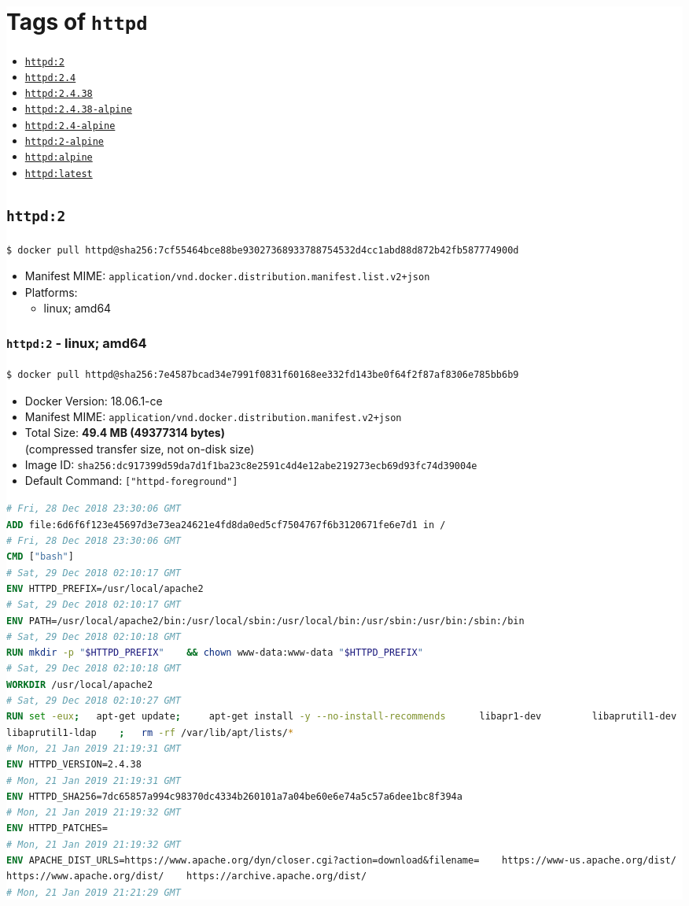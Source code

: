 

# Tags of `httpd`

-	[`httpd:2`](#httpd2)
-	[`httpd:2.4`](#httpd24)
-	[`httpd:2.4.38`](#httpd2438)
-	[`httpd:2.4.38-alpine`](#httpd2438-alpine)
-	[`httpd:2.4-alpine`](#httpd24-alpine)
-	[`httpd:2-alpine`](#httpd2-alpine)
-	[`httpd:alpine`](#httpdalpine)
-	[`httpd:latest`](#httpdlatest)

## `httpd:2`

```console
$ docker pull httpd@sha256:7cf55464bce88be93027368933788754532d4cc1abd88d872b42fb587774900d
```

-	Manifest MIME: `application/vnd.docker.distribution.manifest.list.v2+json`
-	Platforms:
	-	linux; amd64

### `httpd:2` - linux; amd64

```console
$ docker pull httpd@sha256:7e4587bcad34e7991f0831f60168ee332fd143be0f64f2f87af8306e785bb6b9
```

-	Docker Version: 18.06.1-ce
-	Manifest MIME: `application/vnd.docker.distribution.manifest.v2+json`
-	Total Size: **49.4 MB (49377314 bytes)**  
	(compressed transfer size, not on-disk size)
-	Image ID: `sha256:dc917399d59da7d1f1ba23c8e2591c4d4e12abe219273ecb69d93fc74d39004e`
-	Default Command: `["httpd-foreground"]`

```dockerfile
# Fri, 28 Dec 2018 23:30:06 GMT
ADD file:6d6f6f123e45697d3e73ea24621e4fd8da0ed5cf7504767f6b3120671fe6e7d1 in / 
# Fri, 28 Dec 2018 23:30:06 GMT
CMD ["bash"]
# Sat, 29 Dec 2018 02:10:17 GMT
ENV HTTPD_PREFIX=/usr/local/apache2
# Sat, 29 Dec 2018 02:10:17 GMT
ENV PATH=/usr/local/apache2/bin:/usr/local/sbin:/usr/local/bin:/usr/sbin:/usr/bin:/sbin:/bin
# Sat, 29 Dec 2018 02:10:18 GMT
RUN mkdir -p "$HTTPD_PREFIX" 	&& chown www-data:www-data "$HTTPD_PREFIX"
# Sat, 29 Dec 2018 02:10:18 GMT
WORKDIR /usr/local/apache2
# Sat, 29 Dec 2018 02:10:27 GMT
RUN set -eux; 	apt-get update; 	apt-get install -y --no-install-recommends 		libapr1-dev 		libaprutil1-dev 		libaprutil1-ldap 	; 	rm -rf /var/lib/apt/lists/*
# Mon, 21 Jan 2019 21:19:31 GMT
ENV HTTPD_VERSION=2.4.38
# Mon, 21 Jan 2019 21:19:31 GMT
ENV HTTPD_SHA256=7dc65857a994c98370dc4334b260101a7a04be60e6e74a5c57a6dee1bc8f394a
# Mon, 21 Jan 2019 21:19:32 GMT
ENV HTTPD_PATCHES=
# Mon, 21 Jan 2019 21:19:32 GMT
ENV APACHE_DIST_URLS=https://www.apache.org/dyn/closer.cgi?action=download&filename= 	https://www-us.apache.org/dist/ 	https://www.apache.org/dist/ 	https://archive.apache.org/dist/
# Mon, 21 Jan 2019 21:21:29 GMT
```